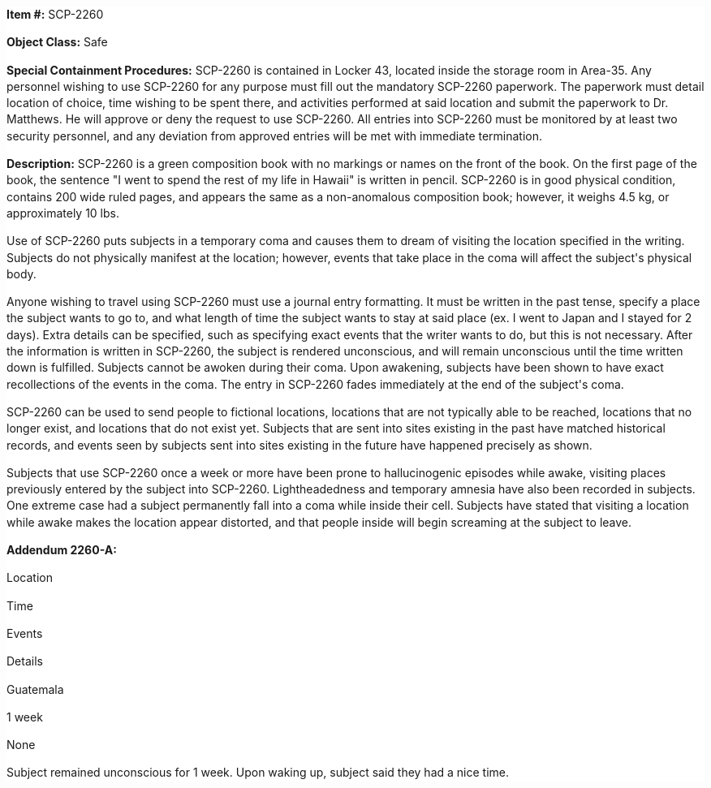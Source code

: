 **Item #:** SCP-2260

**Object Class:** Safe

**Special Containment Procedures:** SCP-2260 is contained in Locker 43, located inside the storage room in Area-35. Any personnel wishing to use SCP-2260 for any purpose must fill out the mandatory SCP-2260 paperwork. The paperwork must detail location of choice, time wishing to be spent there, and activities performed at said location and submit the paperwork to Dr. Matthews. He will approve or deny the request to use SCP-2260. All entries into SCP-2260 must be monitored by at least two security personnel, and any deviation from approved entries will be met with immediate termination.

**Description:** SCP-2260 is a green composition book with no markings or names on the front of the book. On the first page of the book, the sentence "I went to spend the rest of my life in Hawaii" is written in pencil. SCP-2260 is in good physical condition, contains 200 wide ruled pages, and appears the same as a non-anomalous composition book; however, it weighs 4.5 kg, or approximately 10 lbs.

Use of SCP-2260 puts subjects in a temporary coma and causes them to dream of visiting the location specified in the writing. Subjects do not physically manifest at the location; however, events that take place in the coma will affect the subject's physical body.

Anyone wishing to travel using SCP-2260 must use a journal entry formatting. It must be written in the past tense, specify a place the subject wants to go to, and what length of time the subject wants to stay at said place (ex. I went to Japan and I stayed for 2 days). Extra details can be specified, such as specifying exact events that the writer wants to do, but this is not necessary. After the information is written in SCP-2260, the subject is rendered unconscious, and will remain unconscious until the time written down is fulfilled. Subjects cannot be awoken during their coma. Upon awakening, subjects have been shown to have exact recollections of the events in the coma. The entry in SCP-2260 fades immediately at the end of the subject's coma.

SCP-2260 can be used to send people to fictional locations, locations that are not typically able to be reached, locations that no longer exist, and locations that do not exist yet. Subjects that are sent into sites existing in the past have matched historical records, and events seen by subjects sent into sites existing in the future have happened precisely as shown.

Subjects that use SCP-2260 once a week or more have been prone to hallucinogenic episodes while awake, visiting places previously entered by the subject into SCP-2260. Lightheadedness and temporary amnesia have also been recorded in subjects. One extreme case had a subject permanently fall into a coma while inside their cell. Subjects have stated that visiting a location while awake makes the location appear distorted, and that people inside will begin screaming at the subject to leave.

**Addendum 2260-A:**  

Location

Time

Events

Details

Guatemala

1 week

None

Subject remained unconscious for 1 week. Upon waking up, subject said they had a nice time.
